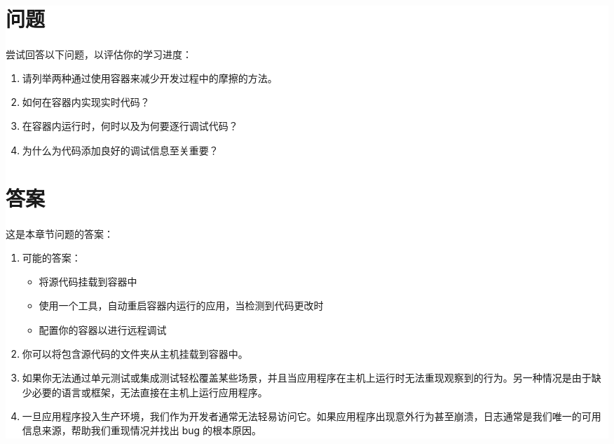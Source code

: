 # 问题

尝试回答以下问题，以评估你的学习进度：

1.  请列举两种通过使用容器来减少开发过程中的摩擦的方法。

1.  如何在容器内实现实时代码？

1.  在容器内运行时，何时以及为何要逐行调试代码？

1.  为什么为代码添加良好的调试信息至关重要？

# 答案

这是本章节问题的答案：

1.  可能的答案：

    +   将源代码挂载到容器中

    +   使用一个工具，自动重启容器内运行的应用，当检测到代码更改时

    +   配置你的容器以进行远程调试

1.  你可以将包含源代码的文件夹从主机挂载到容器中。

1.  如果你无法通过单元测试或集成测试轻松覆盖某些场景，并且当应用程序在主机上运行时无法重现观察到的行为。另一种情况是由于缺少必要的语言或框架，无法直接在主机上运行应用程序。

1.  一旦应用程序投入生产环境，我们作为开发者通常无法轻易访问它。如果应用程序出现意外行为甚至崩溃，日志通常是我们唯一的可用信息来源，帮助我们重现情况并找出 bug 的根本原因。
